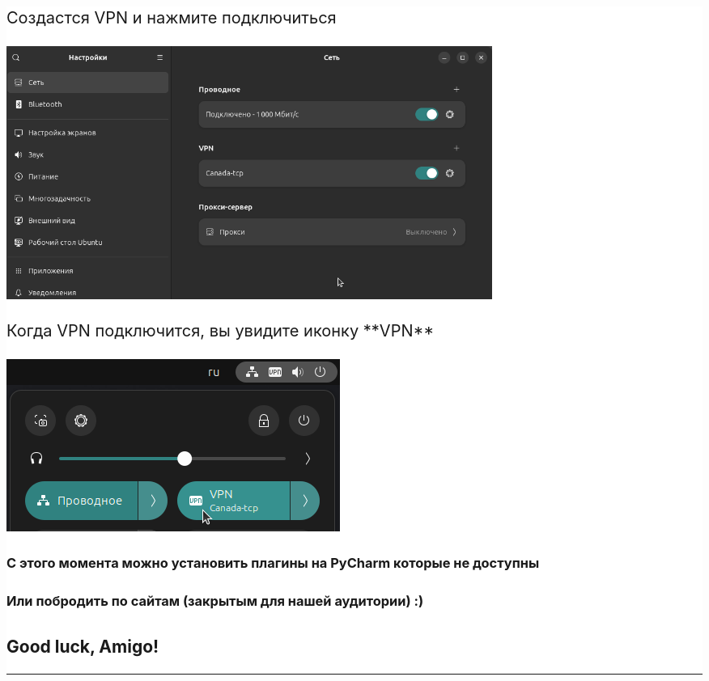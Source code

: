 <p style="font-size: 20px">
Создастся VPN и нажмите подключиться
</p>

<img src="img/connect.png" width="600px">

<p style="font-size: 20px">
Когда VPN подключится, вы увидите иконку **VPN**
</p>

<img src="img/vpn_conn.png">

### С этого момента можно установить плагины на PyCharm которые не доступны
### Или побродить по сайтам (закрытым для нашей аудитории) :)
## Good luck, Amigo!

<hr>
